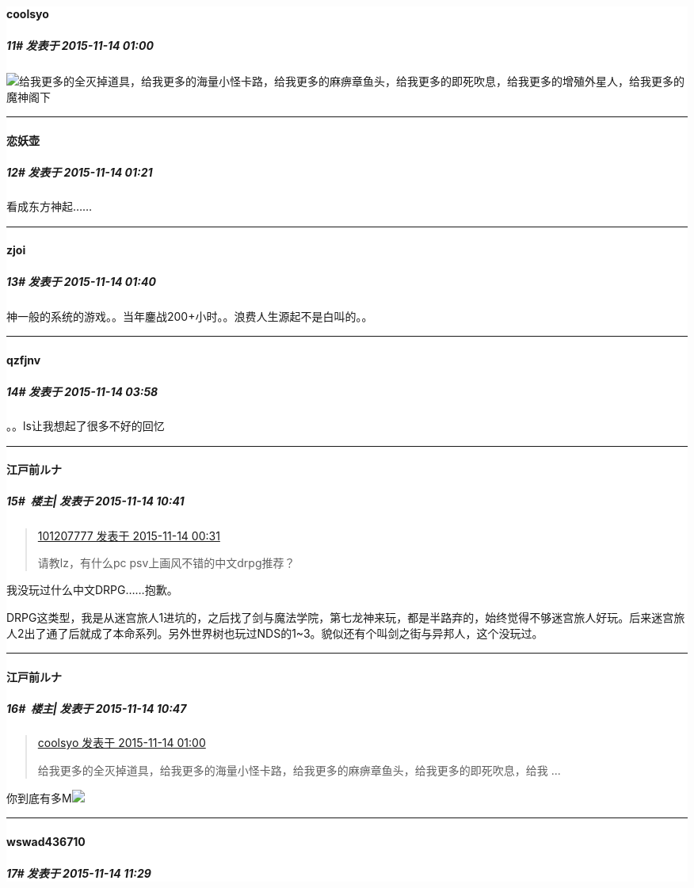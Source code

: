 ####  coolsyo  
##### 11#       发表于 2015-11-14 01:00

<img src="https://static.saraba1st.com/image/smiley/face/82.gif" referrerpolicy="no-referrer">给我更多的全灭掉道具，给我更多的海量小怪卡路，给我更多的麻痹章鱼头，给我更多的即死吹息，给我更多的增殖外星人，给我更多的魔神阁下

*****

####  恋妖壶  
##### 12#       发表于 2015-11-14 01:21

看成东方神起……

*****

####  zjoi  
##### 13#       发表于 2015-11-14 01:40

神一般的系统的游戏。。当年鏖战200+小时。。浪费人生源起不是白叫的。。

*****

####  qzfjnv  
##### 14#       发表于 2015-11-14 03:58

。。ls让我想起了很多不好的回忆

*****

####  江戸前ルナ  
##### 15#         楼主| 发表于 2015-11-14 10:41

<blockquote><a href="httphttps://bbs.saraba1st.com/2b/forum.php?mod=redirect&amp;goto=findpost&amp;pid=30735282&amp;ptid=1171959" target="_blank">101207777 发表于 2015-11-14 00:31</a>

请教lz，有什么pc psv上画风不错的中文drpg推荐？</blockquote>
我没玩过什么中文DRPG……抱歉。

DRPG这类型，我是从迷宫旅人1进坑的，之后找了剑与魔法学院，第七龙神来玩，都是半路弃的，始终觉得不够迷宫旅人好玩。后来迷宫旅人2出了通了后就成了本命系列。另外世界树也玩过NDS的1~3。貌似还有个叫剑之街与异邦人，这个没玩过。

*****

####  江戸前ルナ  
##### 16#         楼主| 发表于 2015-11-14 10:47

<blockquote><a href="httphttps://bbs.saraba1st.com/2b/forum.php?mod=redirect&amp;goto=findpost&amp;pid=30735436&amp;ptid=1171959" target="_blank">coolsyo 发表于 2015-11-14 01:00</a>

给我更多的全灭掉道具，给我更多的海量小怪卡路，给我更多的麻痹章鱼头，给我更多的即死吹息，给我 ...</blockquote>
你到底有多M<img src="https://static.saraba1st.com/image/smiley/face/91.gif" referrerpolicy="no-referrer">

*****

####  wswad436710  
##### 17#       发表于 2015-11-14 11:29
